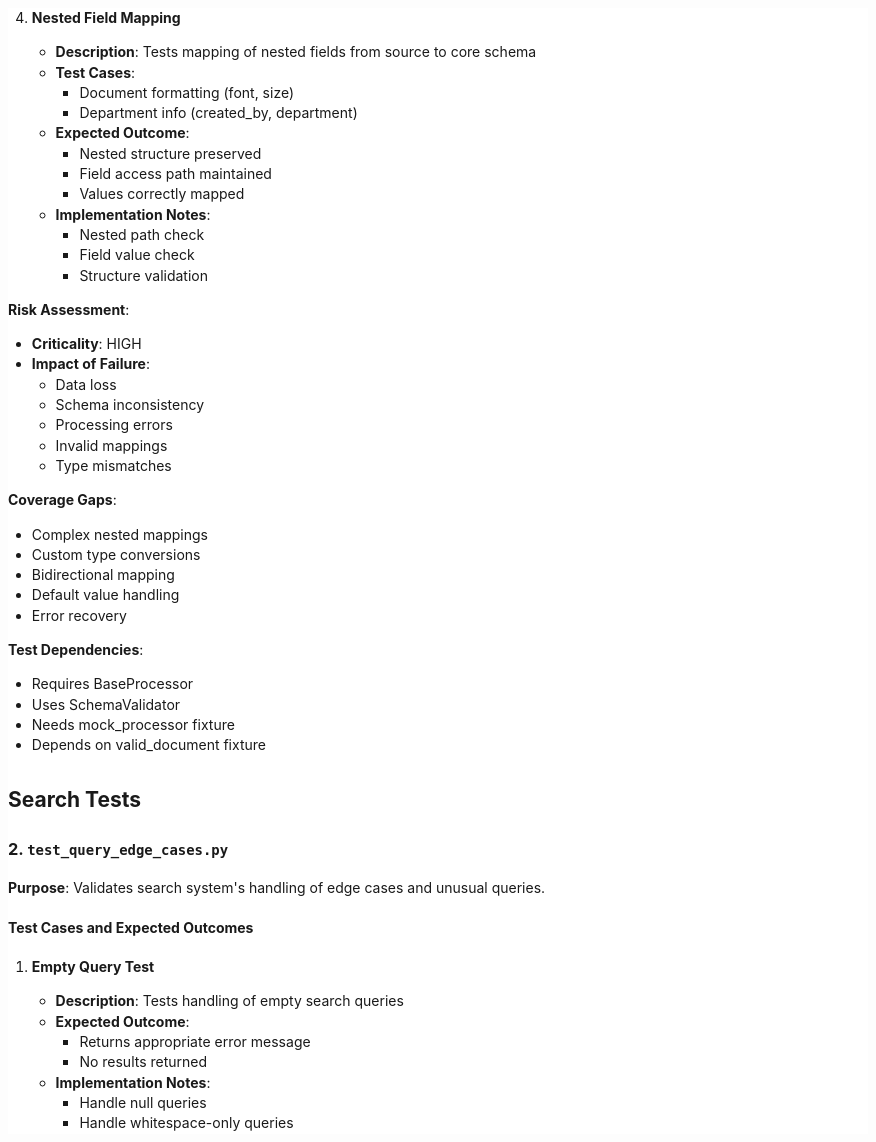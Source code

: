 4. **Nested Field Mapping**

   - **Description**: Tests mapping of nested fields from source to core schema
   - **Test Cases**:
     - Document formatting (font, size)
     - Department info (created_by, department)
   - **Expected Outcome**:
     - Nested structure preserved
     - Field access path maintained
     - Values correctly mapped
   - **Implementation Notes**:
     - Nested path check
     - Field value check
     - Structure validation

**Risk Assessment**:

- **Criticality**: HIGH
- **Impact of Failure**:
  - Data loss
  - Schema inconsistency
  - Processing errors
  - Invalid mappings
  - Type mismatches

**Coverage Gaps**:

- Complex nested mappings
- Custom type conversions
- Bidirectional mapping
- Default value handling
- Error recovery

**Test Dependencies**:

- Requires BaseProcessor
- Uses SchemaValidator
- Needs mock_processor fixture
- Depends on valid_document fixture

## Search Tests

### 2. `test_query_edge_cases.py`

**Purpose**: Validates search system's handling of edge cases and unusual queries.

#### Test Cases and Expected Outcomes

1. **Empty Query Test**

   - **Description**: Tests handling of empty search queries
   - **Expected Outcome**:
     - Returns appropriate error message
     - No results returned
   - **Implementation Notes**:
     - Handle null queries
     - Handle whitespace-only queries
